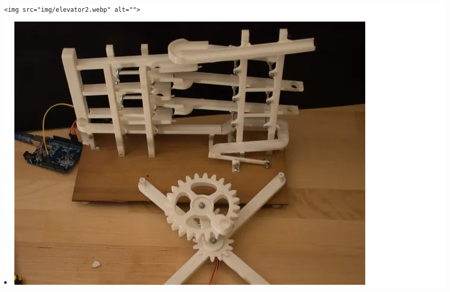     <img src="img/elevator2.webp" alt="">
  </li>
  <li class="thumbnail">
    <img src="img/elevator3.webp" alt="">
  </li>